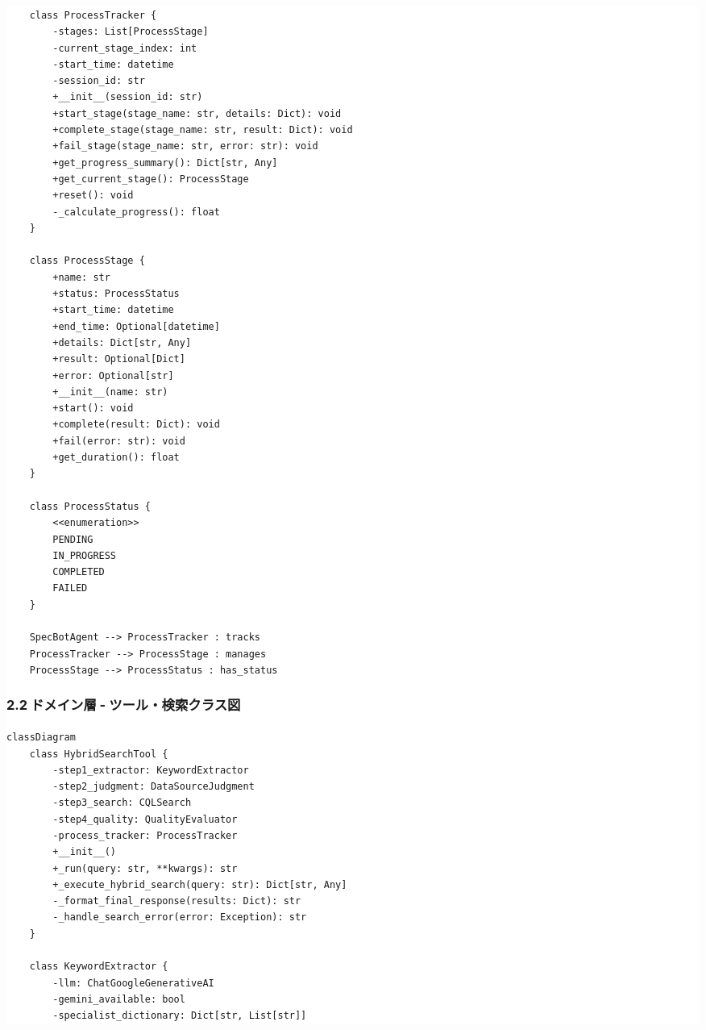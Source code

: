 ```mermaid
    class ProcessTracker {
        -stages: List[ProcessStage]
        -current_stage_index: int
        -start_time: datetime
        -session_id: str
        +__init__(session_id: str)
        +start_stage(stage_name: str, details: Dict): void
        +complete_stage(stage_name: str, result: Dict): void
        +fail_stage(stage_name: str, error: str): void
        +get_progress_summary(): Dict[str, Any]
        +get_current_stage(): ProcessStage
        +reset(): void
        -_calculate_progress(): float
    }

    class ProcessStage {
        +name: str
        +status: ProcessStatus
        +start_time: datetime
        +end_time: Optional[datetime]
        +details: Dict[str, Any]
        +result: Optional[Dict]
        +error: Optional[str]
        +__init__(name: str)
        +start(): void
        +complete(result: Dict): void
        +fail(error: str): void
        +get_duration(): float
    }

    class ProcessStatus {
        <<enumeration>>
        PENDING
        IN_PROGRESS
        COMPLETED
        FAILED
    }

    SpecBotAgent --> ProcessTracker : tracks
    ProcessTracker --> ProcessStage : manages
    ProcessStage --> ProcessStatus : has_status
```

### **2.2 ドメイン層 - ツール・検索クラス図**
```mermaid
classDiagram
    class HybridSearchTool {
        -step1_extractor: KeywordExtractor
        -step2_judgment: DataSourceJudgment
        -step3_search: CQLSearch
        -step4_quality: QualityEvaluator
        -process_tracker: ProcessTracker
        +__init__()
        +_run(query: str, **kwargs): str
        +_execute_hybrid_search(query: str): Dict[str, Any]
        -_format_final_response(results: Dict): str
        -_handle_search_error(error: Exception): str
    }

    class KeywordExtractor {
        -llm: ChatGoogleGenerativeAI
        -gemini_available: bool
        -specialist_dictionary: Dict[str, List[str]]
```